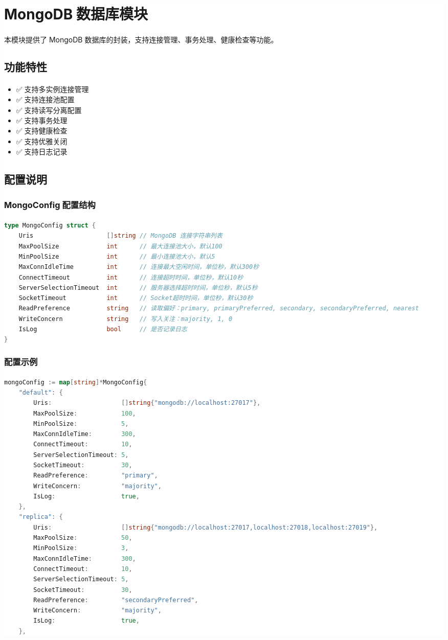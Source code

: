 # MongoDB 数据库模块

本模块提供了 MongoDB 数据库的封装，支持连接管理、事务处理、健康检查等功能。

## 功能特性

-   ✅ 支持多实例连接管理
-   ✅ 支持连接池配置
-   ✅ 支持读写分离配置
-   ✅ 支持事务处理
-   ✅ 支持健康检查
-   ✅ 支持优雅关闭
-   ✅ 支持日志记录

## 配置说明

### MongoConfig 配置结构

```go
type MongoConfig struct {
    Uris                    []string // MongoDB 连接字符串列表
    MaxPoolSize             int      // 最大连接池大小，默认100
    MinPoolSize             int      // 最小连接池大小，默认5
    MaxConnIdleTime         int      // 连接最大空闲时间，单位秒，默认300秒
    ConnectTimeout          int      // 连接超时时间，单位秒，默认10秒
    ServerSelectionTimeout  int      // 服务器选择超时时间，单位秒，默认5秒
    SocketTimeout           int      // Socket超时时间，单位秒，默认30秒
    ReadPreference          string   // 读取偏好：primary, primaryPreferred, secondary, secondaryPreferred, nearest
    WriteConcern            string   // 写入关注：majority, 1, 0
    IsLog                   bool     // 是否记录日志
}
```

### 配置示例

```go
mongoConfig := map[string]*MongoConfig{
    "default": {
        Uris:                   []string{"mongodb://localhost:27017"},
        MaxPoolSize:            100,
        MinPoolSize:            5,
        MaxConnIdleTime:        300,
        ConnectTimeout:         10,
        ServerSelectionTimeout: 5,
        SocketTimeout:          30,
        ReadPreference:         "primary",
        WriteConcern:           "majority",
        IsLog:                  true,
    },
    "replica": {
        Uris:                   []string{"mongodb://localhost:27017,localhost:27018,localhost:27019"},
        MaxPoolSize:            50,
        MinPoolSize:            3,
        MaxConnIdleTime:        300,
        ConnectTimeout:         10,
        ServerSelectionTimeout: 5,
        SocketTimeout:          30,
        ReadPreference:         "secondaryPreferred",
        WriteConcern:           "majority",
        IsLog:                  true,
    },
```